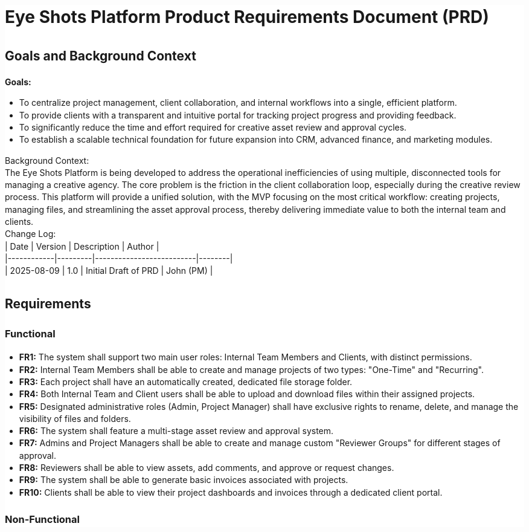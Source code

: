 # **Eye Shots Platform Product Requirements Document (PRD)**

## **Goals and Background Context**

**Goals:**

* To centralize project management, client collaboration, and internal workflows into a single, efficient platform.  
* To provide clients with a transparent and intuitive portal for tracking project progress and providing feedback.  
* To significantly reduce the time and effort required for creative asset review and approval cycles.  
* To establish a scalable technical foundation for future expansion into CRM, advanced finance, and marketing modules.

Background Context:  
The Eye Shots Platform is being developed to address the operational inefficiencies of using multiple, disconnected tools for managing a creative agency. The core problem is the friction in the client collaboration loop, especially during the creative review process. This platform will provide a unified solution, with the MVP focusing on the most critical workflow: creating projects, managing files, and streamlining the asset approval process, thereby delivering immediate value to both the internal team and clients.  
Change Log:  
| Date | Version | Description | Author |  
|------------|---------|--------------------------|--------|  
| 2025-08-09 | 1.0 | Initial Draft of PRD | John (PM) |

## **Requirements**

### **Functional**

* **FR1:** The system shall support two main user roles: Internal Team Members and Clients, with distinct permissions.  
* **FR2:** Internal Team Members shall be able to create and manage projects of two types: "One-Time" and "Recurring".  
* **FR3:** Each project shall have an automatically created, dedicated file storage folder.  
* **FR4:** Both Internal Team and Client users shall be able to upload and download files within their assigned projects.  
* **FR5:** Designated administrative roles (Admin, Project Manager) shall have exclusive rights to rename, delete, and manage the visibility of files and folders.  
* **FR6:** The system shall feature a multi-stage asset review and approval system.  
* **FR7:** Admins and Project Managers shall be able to create and manage custom "Reviewer Groups" for different stages of approval.  
* **FR8:** Reviewers shall be able to view assets, add comments, and approve or request changes.  
* **FR9:** The system shall be able to generate basic invoices associated with projects.  
* **FR10:** Clients shall be able to view their project dashboards and invoices through a dedicated client portal.

### **Non-Functional**
